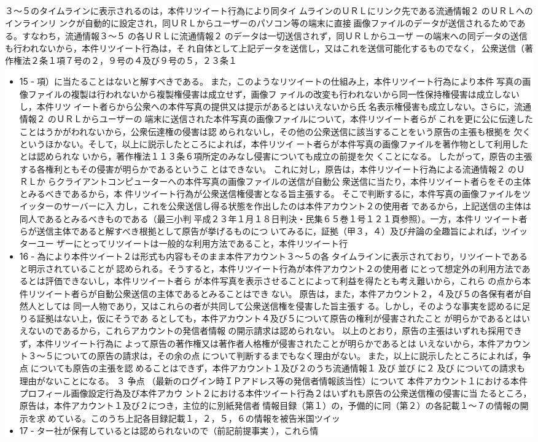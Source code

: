 ３～５のタイムラインに表示されるのは，本件リツイート行為により同タイ
ムラインのＵＲＬにリンク先である流通情報２ のＵＲＬへのインラインリ
ンクが自動的に設定され，同ＵＲＬからユーザーのパソコン等の端末に直接
画像ファイルのデータが送信されるためである。すなわち，流通情報３～５
の各ＵＲＬに流通情報２ のデータは一切送信されず，同ＵＲＬからユーザ
ーの端末への同データの送信も行われないから，本件リツイート行為は，そ
れ自体として上記データを送信し，又はこれを送信可能化するものでなく，
公衆送信（著作権法２条１項７号の２，９号の４及び９号の５，２３条１
- 15 -
項）に当たることはないと解すべきである。
また，このようなリツイートの仕組み上，本件リツイート行為により本件
写真の画像ファイルの複製は行われないから複製権侵害は成立せず，画像フ
ァイルの改変も行われないから同一性保持権侵害は成立しないし，本件リツ
イート者らから公衆への本件写真の提供又は提示があるとはいえないから氏
名表示権侵害も成立しない。さらに，流通情報２ のＵＲＬからユーザーの
端末に送信された本件写真の画像ファイルについて，本件リツイート者らが
これを更に公に伝達したことはうかがわれないから，公衆伝達権の侵害は認
められないし，その他の公衆送信に該当することをいう原告の主張も根拠を
欠くというほかない。そして，以上に説示したところによれば，本件リツイ
ート者らが本件写真の画像ファイルを著作物として利用したとは認められな
いから，著作権法１１３条６項所定のみなし侵害についても成立の前提を欠
くことになる。
したがって，原告の主張する各権利ともその侵害が明らかであるというこ
とはできない。
これに対し，原告は，本件リツイート行為による流通情報２ のＵＲＬか
らクライアントコンピューターへの本件写真の画像ファイルの送信が自動公
衆送信に当たり，本件リツイート者らをその主体とみるべきであるから，本
件リツイート行為が公衆送信権侵害となる旨主張する。
そこで判断するに，本件写真の画像ファイルをツイッターのサーバーに入
力し，これを公衆送信し得る状態を作出したのは本件アカウント２の使用者
であるから，上記送信の主体は同人であるとみるべきものである（最三小判
平成２３年１月１８日判決・民集６５巻１号１２１頁参照）。一方，本件リ
ツイート者らが送信主体であると解すべき根拠として原告が挙げるものにつ
いてみるに，証拠（甲３，４）及び弁論の全趣旨によれば，ツイッターユー
ザーにとってリツイートは一般的な利用方法であること，本件リツイート行
- 16 -
為により本件ツイート２は形式も内容もそのまま本件アカウント３～５の各
タイムラインに表示されており，リツイートであると明示されていることが
認められる。そうすると，本件リツイート行為が本件アカウント２の使用者
にとって想定外の利用方法であるとは評価できないし，本件リツイート者ら
が本件写真を表示させることによって利益を得たとも考え難いから，これら
の点から本件リツイート者らが自動公衆送信の主体であるとみることはでき
ない。
原告は，また，本件アカウント２，４及び５の各保有者が自然人としては
同一人物であり，又はこれらの者が共同して公衆送信権を侵害した旨主張す
る。しかし，そのような事実を認めるに足りる証拠はない上，仮にそうであ
るとしても，本件アカウント４及び５について原告の権利が侵害されたこと
が明らかであるとはいえないのであるから，これらアカウントの発信者情報
の開示請求は認められない。
以上のとおり，原告の主張はいずれも採用できず，本件リツイート行為に
よって原告の著作権又は著作者人格権が侵害されたことが明らかであるとは
いえないから，本件アカウント３～５についての原告の請求は，その余の点
について判断するまでもなく理由がない。
また，以上に説示したところによれば，争点 についても原告の主張を認
めることはできず，本件アカウント１及び２のうち流通情報１ 及び 並び
に２ 及び についての請求も理由がないことになる。
３ 争点 （最新のログイン時ＩＰアドレス等の発信者情報該当性）について
本件アカウント１における本件プロフィール画像設定行為及び本件アカウ
ント２における本件ツイート行為２はいずれも原告の公衆送信権の侵害に当
たるところ，原告は，本件アカウント１及び２につき，主位的に別紙発信者
情報目録（第１）の，予備的に同（第２）の各記載１～７の情報の開示を求
めている。このうち上記各目録記載１，２，５，６の情報を被告米国ツイッ
- 17 -
ター社が保有しているとは認められないので（前記前提事実 ），これら情